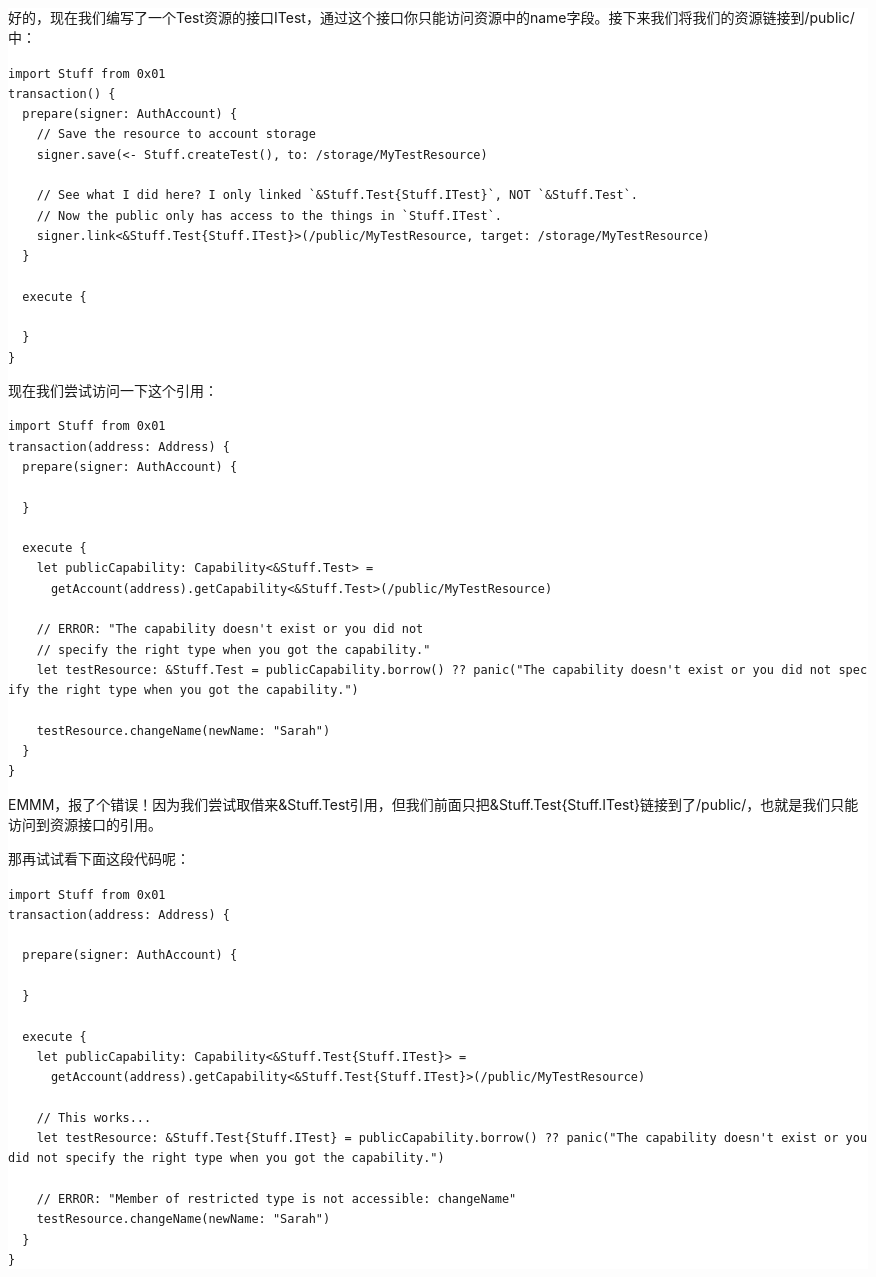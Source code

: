 好的，现在我们编写了一个Test资源的接口ITest，通过这个接口你只能访问资源中的name字段。接下来我们将我们的资源链接到/public/中：

```cadence 
import Stuff from 0x01
transaction() {
  prepare(signer: AuthAccount) {
    // Save the resource to account storage
    signer.save(<- Stuff.createTest(), to: /storage/MyTestResource)

    // See what I did here? I only linked `&Stuff.Test{Stuff.ITest}`, NOT `&Stuff.Test`.
    // Now the public only has access to the things in `Stuff.ITest`.
    signer.link<&Stuff.Test{Stuff.ITest}>(/public/MyTestResource, target: /storage/MyTestResource)
  }

  execute {

  }
}
```

现在我们尝试访问一下这个引用：

```cadence
import Stuff from 0x01
transaction(address: Address) {
  prepare(signer: AuthAccount) {

  }

  execute {
    let publicCapability: Capability<&Stuff.Test> =
      getAccount(address).getCapability<&Stuff.Test>(/public/MyTestResource)

    // ERROR: "The capability doesn't exist or you did not 
    // specify the right type when you got the capability."
    let testResource: &Stuff.Test = publicCapability.borrow() ?? panic("The capability doesn't exist or you did not specify the right type when you got the capability.")

    testResource.changeName(newName: "Sarah")
  }
}
```

EMMM，报了个错误！因为我们尝试取借来&Stuff.Test引用，但我们前面只把&Stuff.Test{Stuff.ITest}链接到了/public/，也就是我们只能访问到资源接口的引用。

那再试试看下面这段代码呢：

```cadence
import Stuff from 0x01
transaction(address: Address) {

  prepare(signer: AuthAccount) {

  }

  execute {
    let publicCapability: Capability<&Stuff.Test{Stuff.ITest}> =
      getAccount(address).getCapability<&Stuff.Test{Stuff.ITest}>(/public/MyTestResource)

    // This works...
    let testResource: &Stuff.Test{Stuff.ITest} = publicCapability.borrow() ?? panic("The capability doesn't exist or you did not specify the right type when you got the capability.")

    // ERROR: "Member of restricted type is not accessible: changeName"
    testResource.changeName(newName: "Sarah")
  }
}
```